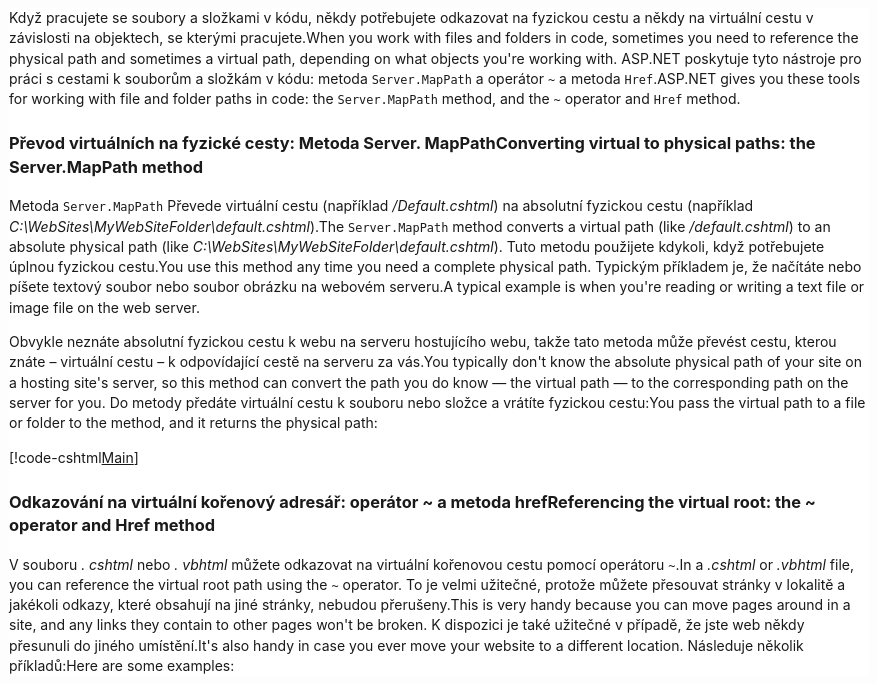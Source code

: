 <span data-ttu-id="bfe11-381">Když pracujete se soubory a složkami v kódu, někdy potřebujete odkazovat na fyzickou cestu a někdy na virtuální cestu v závislosti na objektech, se kterými pracujete.</span><span class="sxs-lookup"><span data-stu-id="bfe11-381">When you work with files and folders in code, sometimes you need to reference the physical path and sometimes a virtual path, depending on what objects you're working with.</span></span> <span data-ttu-id="bfe11-382">ASP.NET poskytuje tyto nástroje pro práci s cestami k souborům a složkám v kódu: metoda `Server.MapPath` a operátor `~` a metoda `Href`.</span><span class="sxs-lookup"><span data-stu-id="bfe11-382">ASP.NET gives you these tools for working with file and folder paths in code: the `Server.MapPath` method, and the `~` operator and `Href` method.</span></span>

### <a name="converting-virtual-to-physical-paths-the-servermappath-method"></a><span data-ttu-id="bfe11-383">Převod virtuálních na fyzické cesty: Metoda Server. MapPath</span><span class="sxs-lookup"><span data-stu-id="bfe11-383">Converting virtual to physical paths: the Server.MapPath method</span></span>

<span data-ttu-id="bfe11-384">Metoda `Server.MapPath` Převede virtuální cestu (například */Default.cshtml*) na absolutní fyzickou cestu (například *C:\WebSites\MyWebSiteFolder\default.cshtml*).</span><span class="sxs-lookup"><span data-stu-id="bfe11-384">The `Server.MapPath` method converts a virtual path (like */default.cshtml*) to an absolute physical path (like *C:\WebSites\MyWebSiteFolder\default.cshtml*).</span></span> <span data-ttu-id="bfe11-385">Tuto metodu použijete kdykoli, když potřebujete úplnou fyzickou cestu.</span><span class="sxs-lookup"><span data-stu-id="bfe11-385">You use this method any time you need a complete physical path.</span></span> <span data-ttu-id="bfe11-386">Typickým příkladem je, že načítáte nebo píšete textový soubor nebo soubor obrázku na webovém serveru.</span><span class="sxs-lookup"><span data-stu-id="bfe11-386">A typical example is when you're reading or writing a text file or image file on the web server.</span></span>

<span data-ttu-id="bfe11-387">Obvykle neznáte absolutní fyzickou cestu k webu na serveru hostujícího webu, takže tato metoda může převést cestu, kterou znáte – virtuální cestu – k odpovídající cestě na serveru za vás.</span><span class="sxs-lookup"><span data-stu-id="bfe11-387">You typically don't know the absolute physical path of your site on a hosting site's server, so this method can convert the path you do know — the virtual path — to the corresponding path on the server for you.</span></span> <span data-ttu-id="bfe11-388">Do metody předáte virtuální cestu k souboru nebo složce a vrátíte fyzickou cestu:</span><span class="sxs-lookup"><span data-stu-id="bfe11-388">You pass the virtual path to a file or folder to the method, and it returns the physical path:</span></span>

[!code-cshtml[Main](introducing-razor-syntax-c/samples/sample46.cshtml)]

### <a name="referencing-the-virtual-root-the--operator-and-href-method"></a><span data-ttu-id="bfe11-389">Odkazování na virtuální kořenový adresář: operátor ~ a metoda href</span><span class="sxs-lookup"><span data-stu-id="bfe11-389">Referencing the virtual root: the ~ operator and Href method</span></span>

<span data-ttu-id="bfe11-390">V souboru *. cshtml* nebo *. vbhtml* můžete odkazovat na virtuální kořenovou cestu pomocí operátoru `~`.</span><span class="sxs-lookup"><span data-stu-id="bfe11-390">In a *.cshtml* or *.vbhtml* file, you can reference the virtual root path using the `~` operator.</span></span> <span data-ttu-id="bfe11-391">To je velmi užitečné, protože můžete přesouvat stránky v lokalitě a jakékoli odkazy, které obsahují na jiné stránky, nebudou přerušeny.</span><span class="sxs-lookup"><span data-stu-id="bfe11-391">This is very handy because you can move pages around in a site, and any links they contain to other pages won't be broken.</span></span> <span data-ttu-id="bfe11-392">K dispozici je také užitečné v případě, že jste web někdy přesunuli do jiného umístění.</span><span class="sxs-lookup"><span data-stu-id="bfe11-392">It's also handy in case you ever move your website to a different location.</span></span> <span data-ttu-id="bfe11-393">Následuje několik příkladů:</span><span class="sxs-lookup"><span data-stu-id="bfe11-393">Here are some examples:</span></span>
